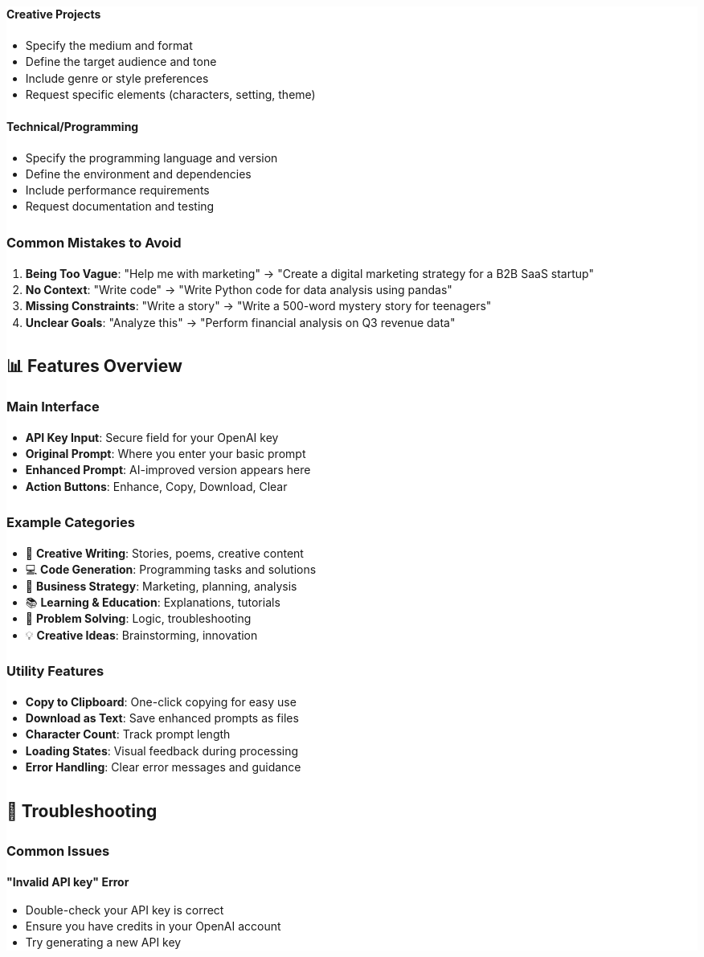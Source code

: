 #### **Creative Projects**
- Specify the medium and format
- Define the target audience and tone
- Include genre or style preferences
- Request specific elements (characters, setting, theme)

#### **Technical/Programming**
- Specify the programming language and version
- Define the environment and dependencies
- Include performance requirements
- Request documentation and testing

### Common Mistakes to Avoid

1. **Being Too Vague**: "Help me with marketing" → "Create a digital marketing strategy for a B2B SaaS startup"
2. **No Context**: "Write code" → "Write Python code for data analysis using pandas"
3. **Missing Constraints**: "Write a story" → "Write a 500-word mystery story for teenagers"
4. **Unclear Goals**: "Analyze this" → "Perform financial analysis on Q3 revenue data"

## 📊 Features Overview

### Main Interface
- **API Key Input**: Secure field for your OpenAI key
- **Original Prompt**: Where you enter your basic prompt
- **Enhanced Prompt**: AI-improved version appears here
- **Action Buttons**: Enhance, Copy, Download, Clear

### Example Categories
- 🎨 **Creative Writing**: Stories, poems, creative content
- 💻 **Code Generation**: Programming tasks and solutions
- 💼 **Business Strategy**: Marketing, planning, analysis
- 📚 **Learning & Education**: Explanations, tutorials
- 🧠 **Problem Solving**: Logic, troubleshooting
- 💡 **Creative Ideas**: Brainstorming, innovation

### Utility Features
- **Copy to Clipboard**: One-click copying for easy use
- **Download as Text**: Save enhanced prompts as files
- **Character Count**: Track prompt length
- **Loading States**: Visual feedback during processing
- **Error Handling**: Clear error messages and guidance

## 🔧 Troubleshooting

### Common Issues

**"Invalid API key" Error**
- Double-check your API key is correct
- Ensure you have credits in your OpenAI account
- Try generating a new API key
